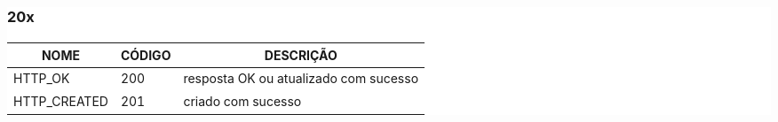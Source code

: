
### 20x
| NOME         | CÓDIGO | DESCRIÇÃO                             |
| ------------ | ------ | ------------------------------------- |
| HTTP_OK      | 200    | resposta OK ou atualizado com sucesso |
| HTTP_CREATED | 201    | criado com sucesso                    |





